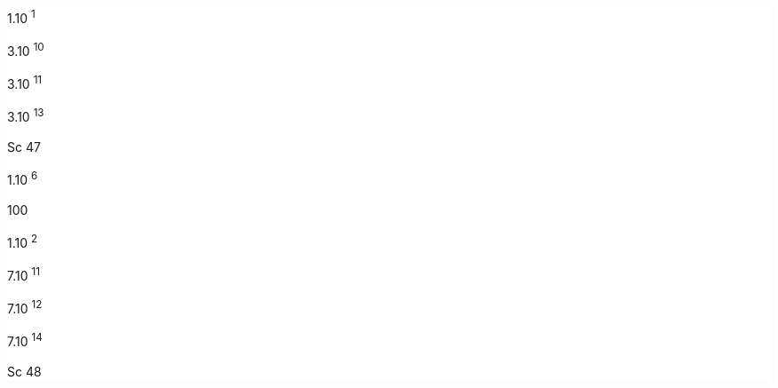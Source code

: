 1.10
        <sup>1</sup>
      </td>
      <td align="right">

3.10
        <sup>10</sup>
      </td>
      <td align="right">

3.10
        <sup>11</sup>
      </td>
      <td align="right">

3.10
        <sup>13</sup>
      </td>
    </tr>
    <tr>
      <td align="left">

Sc 47</td>
      <td align="right">

1.10
        <sup>6</sup>
      </td>
      <td align="right">

100</td>
      <td align="right">

1.10
        <sup>2</sup>
      </td>
      <td align="right">

7.10
        <sup>11</sup>
      </td>
      <td align="right">

7.10
        <sup>12</sup>
      </td>
      <td align="right">

7.10
        <sup>14</sup>
      </td>
    </tr>
    <tr>
      <td align="left">

Sc 48</td>
      <td align="right">
